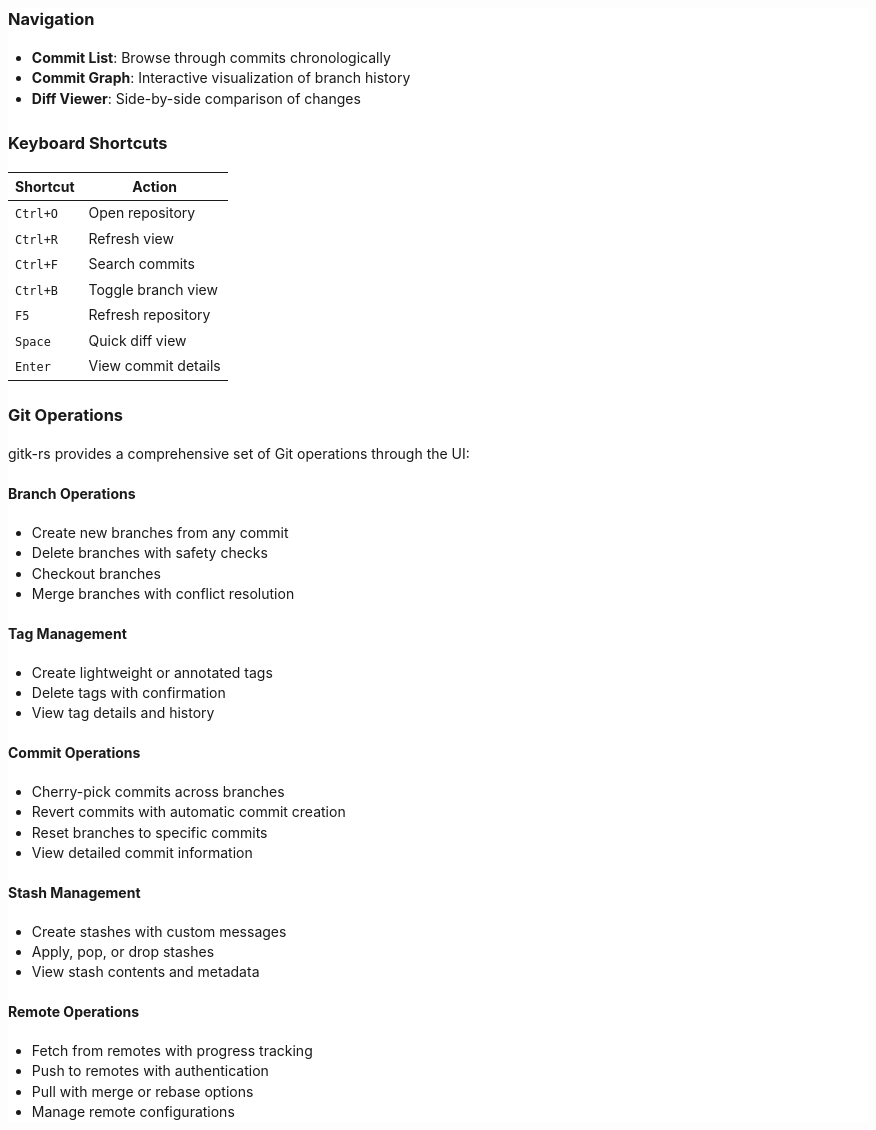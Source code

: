 ### Navigation

- **Commit List**: Browse through commits chronologically
- **Commit Graph**: Interactive visualization of branch history
- **Diff Viewer**: Side-by-side comparison of changes

### Keyboard Shortcuts

| Shortcut | Action |
|----------|--------|
| `Ctrl+O` | Open repository |
| `Ctrl+R` | Refresh view |
| `Ctrl+F` | Search commits |
| `Ctrl+B` | Toggle branch view |
| `F5` | Refresh repository |
| `Space` | Quick diff view |
| `Enter` | View commit details |

### Git Operations

gitk-rs provides a comprehensive set of Git operations through the UI:

#### Branch Operations
- Create new branches from any commit
- Delete branches with safety checks
- Checkout branches
- Merge branches with conflict resolution

#### Tag Management
- Create lightweight or annotated tags
- Delete tags with confirmation
- View tag details and history

#### Commit Operations
- Cherry-pick commits across branches
- Revert commits with automatic commit creation
- Reset branches to specific commits
- View detailed commit information

#### Stash Management
- Create stashes with custom messages
- Apply, pop, or drop stashes
- View stash contents and metadata

#### Remote Operations
- Fetch from remotes with progress tracking
- Push to remotes with authentication
- Pull with merge or rebase options
- Manage remote configurations
